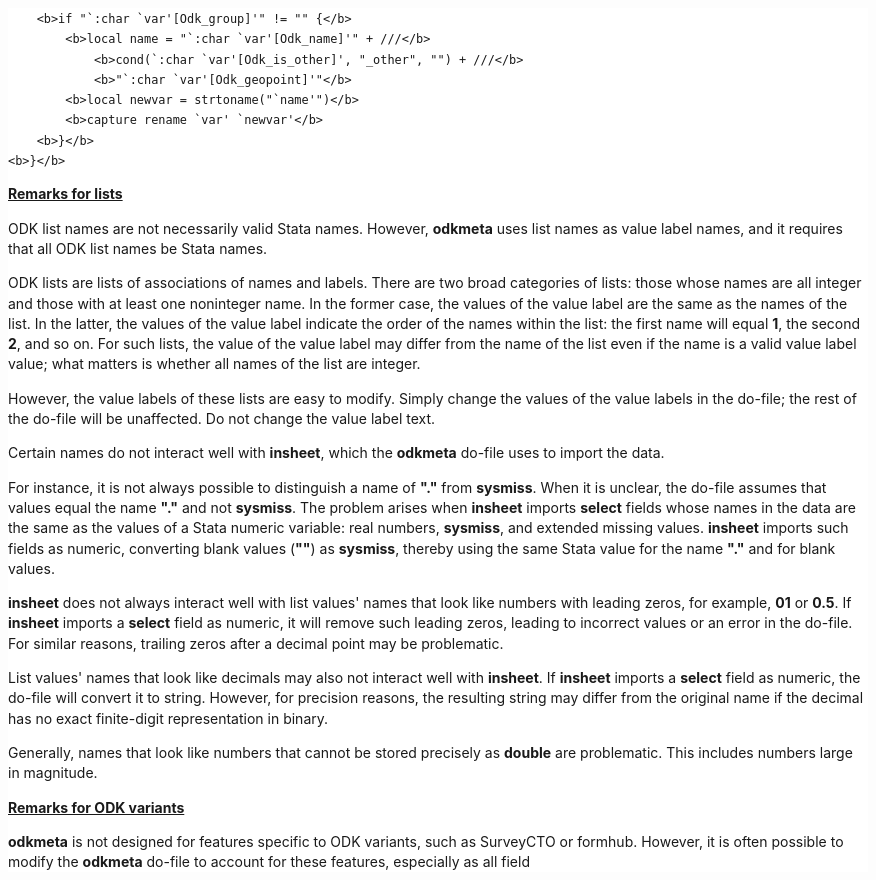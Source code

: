         <b>if "`:char `var'[Odk_group]'" != "" {</b>
            <b>local name = "`:char `var'[Odk_name]'" + ///</b>
                <b>cond(`:char `var'[Odk_is_other]', "_other", "") + ///</b>
                <b>"`:char `var'[Odk_geopoint]'"</b>
            <b>local newvar = strtoname("`name'")</b>
            <b>capture rename `var' `newvar'</b>
        <b>}</b>
    <b>}</b>
<p>
<p>
<a name="remarks_lists"></a><b><u>Remarks for lists</u></b>
<p>
    ODK list names are not necessarily valid Stata names.  However, <b>odkmeta</b>
    uses list names as value label names, and it requires that all ODK list
    names be Stata names.
<p>
    ODK lists are lists of associations of names and labels.  There are two
    broad categories of lists:  those whose names are all integer and those
    with at least one noninteger name.  In the former case, the values of the
    value label are the same as the names of the list.  In the latter, the
    values of the value label indicate the order of the names within the
    list:  the first name will equal <b>1</b>, the second <b>2</b>, and so on.  For such
    lists, the value of the value label may differ from the name of the list
    even if the name is a valid value label value; what matters is whether
    all names of the list are integer.
<p>
    However, the value labels of these lists are easy to modify.  Simply
    change the values of the value labels in the do-file; the rest of the
    do-file will be unaffected.  Do not change the value label text.
<p>
    Certain names do not interact well with <b>insheet</b>, which the <b>odkmeta</b>
    do-file uses to import the data.
<p>
    For instance, it is not always possible to distinguish a name of <b>"."</b> from
    <b>sysmiss</b>. When it is unclear, the do-file assumes that values equal the
    name <b>"."</b> and not <b>sysmiss</b>.  The problem arises when <b>insheet</b> imports <b>select</b>
    fields whose names in the data are the same as the values of a Stata
    numeric variable:  real numbers, <b>sysmiss</b>, and extended missing values.
    <b>insheet</b> imports such fields as numeric, converting blank values (<b>""</b>) as
    <b>sysmiss</b>, thereby using the same Stata value for the name <b>"."</b> and for
    blank values.
<p>
    <b>insheet</b> does not always interact well with list values' names that look
    like numbers with leading zeros, for example, <b>01</b> or <b>0.5</b>.  If <b>insheet</b>
    imports a <b>select</b> field as numeric, it will remove such leading zeros,
    leading to incorrect values or an error in the do-file. For similar
    reasons, trailing zeros after a decimal point may be problematic.
<p>
    List values' names that look like decimals may also not interact well
    with <b>insheet</b>. If <b>insheet</b> imports a <b>select</b> field as numeric, the do-file
    will convert it to string. However, for precision reasons, the resulting
    string may differ from the original name if the decimal has no exact
    finite-digit representation in binary.
<p>
    Generally, names that look like numbers that cannot be stored precisely
    as <b>double</b> are problematic.  This includes numbers large in magnitude.
<p>
<p>
<a name="remarks_variants"></a><b><u>Remarks for ODK variants</u></b>
<p>
    <b>odkmeta</b> is not designed for features specific to ODK variants, such as
    SurveyCTO or formhub.  However, it is often possible to modify the
    <b>odkmeta</b> do-file to account for these features, especially as all field